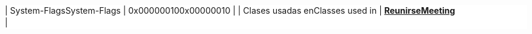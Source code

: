 | <span data-ttu-id="670a7-263">System-Flags</span><span class="sxs-lookup"><span data-stu-id="670a7-263">System-Flags</span></span>           | <span data-ttu-id="670a7-264">0x00000010</span><span class="sxs-lookup"><span data-stu-id="670a7-264">0x00000010</span></span>                              |
| <span data-ttu-id="670a7-265">Clases usadas en</span><span class="sxs-lookup"><span data-stu-id="670a7-265">Classes used in</span></span>        | [<span data-ttu-id="670a7-266">**Reunirse**</span><span class="sxs-lookup"><span data-stu-id="670a7-266">**Meeting**</span></span>](c-meeting.md)<br/> |



 

 





